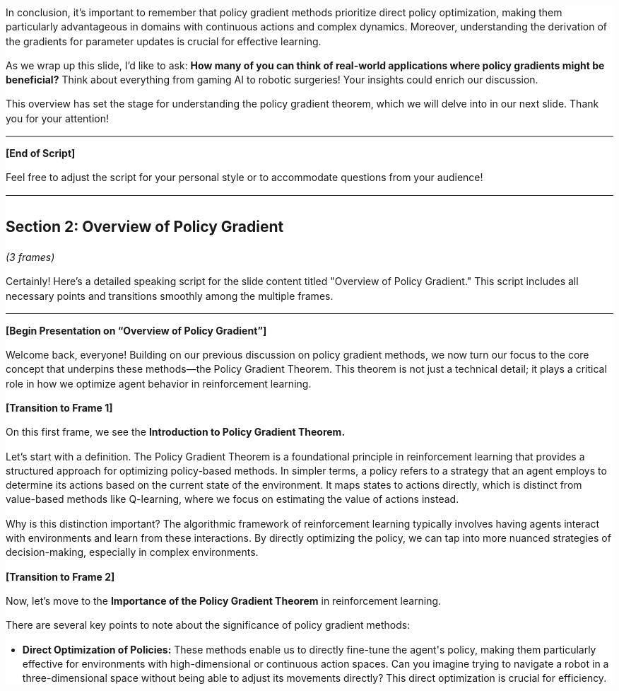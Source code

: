 In conclusion, it’s important to remember that policy gradient methods prioritize direct policy optimization, making them particularly advantageous in domains with continuous actions and complex dynamics. Moreover, understanding the derivation of the gradients for parameter updates is crucial for effective learning.

As we wrap up this slide, I’d like to ask: **How many of you can think of real-world applications where policy gradients might be beneficial?** Think about everything from gaming AI to robotic surgeries! Your insights could enrich our discussion.

This overview has set the stage for understanding the policy gradient theorem, which we will delve into in our next slide. Thank you for your attention!

--- 

**[End of Script]**

Feel free to adjust the script for your personal style or to accommodate questions from your audience!

---

## Section 2: Overview of Policy Gradient
*(3 frames)*

Certainly! Here’s a detailed speaking script for the slide content titled "Overview of Policy Gradient." This script includes all necessary points and transitions smoothly among the multiple frames.

---

**[Begin Presentation on “Overview of Policy Gradient”]**

Welcome back, everyone! Building on our previous discussion on policy gradient methods, we now turn our focus to the core concept that underpins these methods—the Policy Gradient Theorem. This theorem is not just a technical detail; it plays a critical role in how we optimize agent behavior in reinforcement learning.

**[Transition to Frame 1]**

On this first frame, we see the **Introduction to Policy Gradient Theorem.** 

Let’s start with a definition. The Policy Gradient Theorem is a foundational principle in reinforcement learning that provides a structured approach for optimizing policy-based methods. In simpler terms, a policy refers to a strategy that an agent employs to determine its actions based on the current state of the environment. It maps states to actions directly, which is distinct from value-based methods like Q-learning, where we focus on estimating the value of actions instead.

Why is this distinction important? The algorithmic framework of reinforcement learning typically involves having agents interact with environments and learn from these interactions. By directly optimizing the policy, we can tap into more nuanced strategies of decision-making, especially in complex environments.

**[Transition to Frame 2]**

Now, let’s move to the **Importance of the Policy Gradient Theorem** in reinforcement learning.

There are several key points to note about the significance of policy gradient methods:

- **Direct Optimization of Policies:** These methods enable us to directly fine-tune the agent's policy, making them particularly effective for environments with high-dimensional or continuous action spaces. Can you imagine trying to navigate a robot in a three-dimensional space without being able to adjust its movements directly? This direct optimization is crucial for efficiency.
